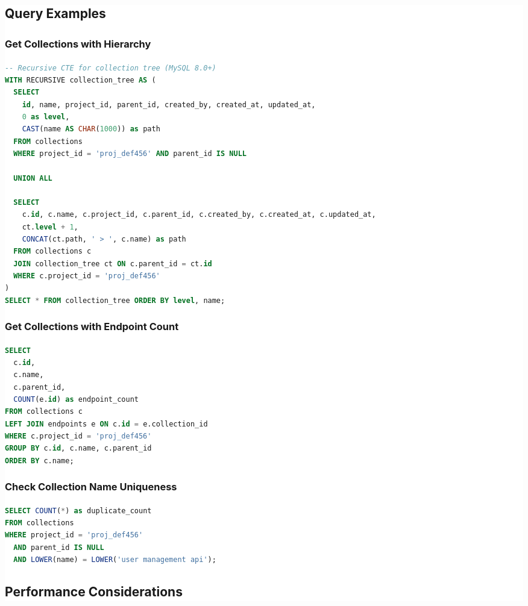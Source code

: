 ## Query Examples

### Get Collections with Hierarchy
```sql
-- Recursive CTE for collection tree (MySQL 8.0+)
WITH RECURSIVE collection_tree AS (
  SELECT
    id, name, project_id, parent_id, created_by, created_at, updated_at,
    0 as level,
    CAST(name AS CHAR(1000)) as path
  FROM collections
  WHERE project_id = 'proj_def456' AND parent_id IS NULL

  UNION ALL

  SELECT
    c.id, c.name, c.project_id, c.parent_id, c.created_by, c.created_at, c.updated_at,
    ct.level + 1,
    CONCAT(ct.path, ' > ', c.name) as path
  FROM collections c
  JOIN collection_tree ct ON c.parent_id = ct.id
  WHERE c.project_id = 'proj_def456'
)
SELECT * FROM collection_tree ORDER BY level, name;
```

### Get Collections with Endpoint Count
```sql
SELECT
  c.id,
  c.name,
  c.parent_id,
  COUNT(e.id) as endpoint_count
FROM collections c
LEFT JOIN endpoints e ON c.id = e.collection_id
WHERE c.project_id = 'proj_def456'
GROUP BY c.id, c.name, c.parent_id
ORDER BY c.name;
```

### Check Collection Name Uniqueness
```sql
SELECT COUNT(*) as duplicate_count
FROM collections
WHERE project_id = 'proj_def456'
  AND parent_id IS NULL
  AND LOWER(name) = LOWER('user management api');
```

## Performance Considerations
